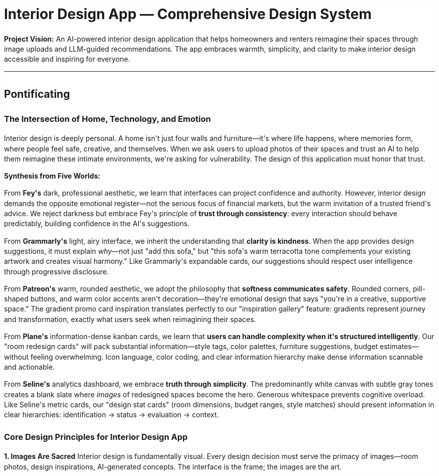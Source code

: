 # Interior Design App — Comprehensive Design System

**Project Vision:** An AI-powered interior design application that helps homeowners and renters reimagine their spaces through image uploads and LLM-guided recommendations. The app embraces warmth, simplicity, and clarity to make interior design accessible and inspiring for everyone.

---

## Pontificating

### The Intersection of Home, Technology, and Emotion

Interior design is deeply personal. A home isn't just four walls and furniture—it's where life happens, where memories form, where people feel safe, creative, and themselves. When we ask users to upload photos of their spaces and trust an AI to help them reimagine these intimate environments, we're asking for vulnerability. The design of this application must honor that trust.

**Synthesis from Five Worlds:**

From **Fey's** dark, professional aesthetic, we learn that interfaces can project confidence and authority. However, interior design demands the opposite emotional register—not the serious focus of financial markets, but the warm invitation of a trusted friend's advice. We reject darkness but embrace Fey's principle of **trust through consistency**: every interaction should behave predictably, building confidence in the AI's suggestions.

From **Grammarly's** light, airy interface, we inherit the understanding that **clarity is kindness**. When the app provides design suggestions, it must explain *why*—not just "add this sofa," but "this sofa's warm terracotta tone complements your existing artwork and creates visual harmony." Like Grammarly's expandable cards, our suggestions should respect user intelligence through progressive disclosure.

From **Patreon's** warm, rounded aesthetic, we adopt the philosophy that **softness communicates safety**. Rounded corners, pill-shaped buttons, and warm color accents aren't decoration—they're emotional design that says "you're in a creative, supportive space." The gradient promo card inspiration translates perfectly to our "inspiration gallery" feature: gradients represent journey and transformation, exactly what users seek when reimagining their spaces.

From **Plane's** information-dense kanban cards, we learn that **users can handle complexity when it's structured intelligently**. Our "room redesign cards" will pack substantial information—style tags, color palettes, furniture suggestions, budget estimates—without feeling overwhelming. Icon language, color coding, and clear information hierarchy make dense information scannable and actionable.

From **Seline's** analytics dashboard, we embrace **truth through simplicity**. The predominantly white canvas with subtle gray tones creates a blank slate where *images* of redesigned spaces become the hero. Generous whitespace prevents cognitive overload. Like Seline's metric cards, our "design stat cards" (room dimensions, budget ranges, style matches) should present information in clear hierarchies: identification → status → evaluation → context.

### Core Design Principles for Interior Design App

**1. Images Are Sacred**
Interior design is fundamentally visual. Every design decision must serve the primacy of images—room photos, design inspirations, AI-generated concepts. The interface is the frame; the images are the art.
